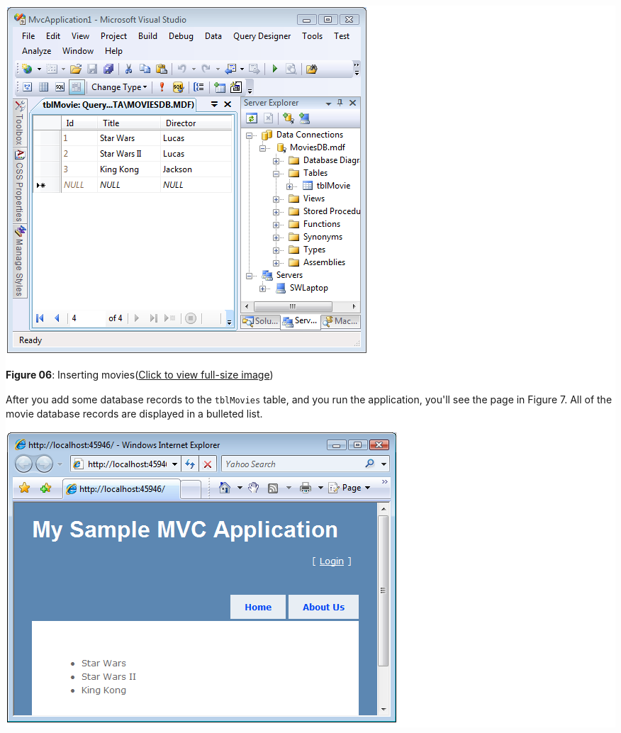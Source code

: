 [![Inserting movies](creating-model-classes-with-linq-to-sql-cs/_static/image17.png)](creating-model-classes-with-linq-to-sql-cs/_static/image16.png)

**Figure 06**: Inserting movies([Click to view full-size image](creating-model-classes-with-linq-to-sql-cs/_static/image18.png))

After you add some database records to the `tblMovies` table, and you run the application, you'll see the page in Figure 7. All of the movie database records are displayed in a bulleted list.

[![Displaying movies with the Index view](creating-model-classes-with-linq-to-sql-cs/_static/image20.png)](creating-model-classes-with-linq-to-sql-cs/_static/image19.png)
